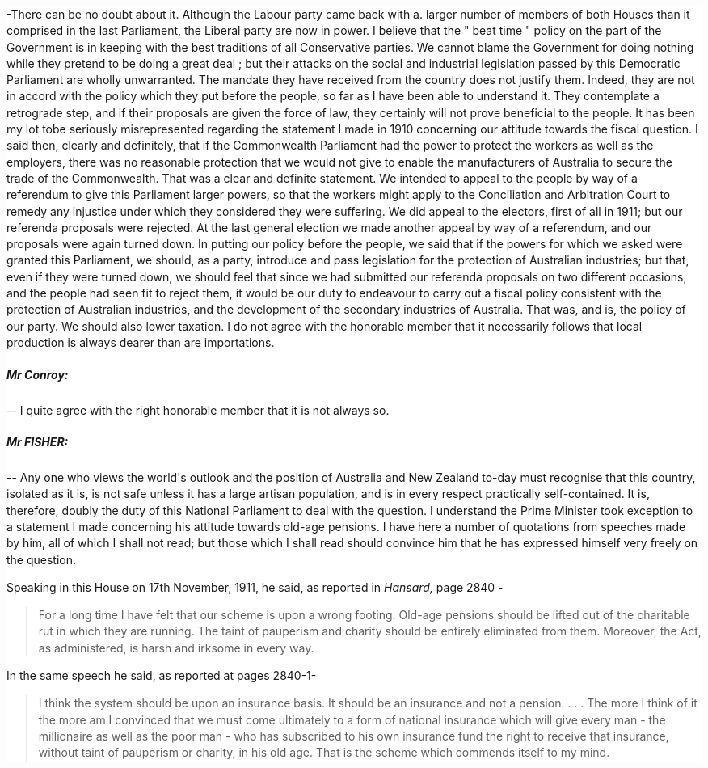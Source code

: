 -There can be no doubt about it. Although the Labour party came back with a. larger number of members of both Houses than it comprised in the last Parliament, the Liberal party are now in power. I believe that the " beat time " policy on the part of the Government is in keeping with the best traditions of all Conservative parties. We cannot blame the Government for doing nothing while they pretend to be doing a great deal ; but their attacks on the social and industrial legislation passed by this Democratic Parliament are wholly unwarranted. The mandate they have received from the country does not justify them. Indeed, they are not in accord with the policy which they put before the people, so far as I have been able to understand it. They contemplate a retrograde step, and if their proposals are given the force of law, they certainly will not prove beneficial to the people. It has been my lot tobe seriously misrepresented regarding the statement I made in 1910 concerning our attitude towards the fiscal question. I said then, clearly and definitely, that if the Commonwealth Parliament had the power to protect the workers as well as the employers, there was no reasonable protection that we would not give to enable the manufacturers of Australia to secure the trade of the Commonwealth. That was a clear and definite statement. We intended to appeal to the people by way of a referendum to give this Parliament larger powers, so that the workers might apply to the Conciliation and Arbitration Court to remedy any injustice under which they considered they were suffering. We did appeal to the electors, first of all in 1911; but our referenda proposals were rejected. At the last general election we made another appeal by way of a referendum, and our proposals were again turned down. In putting our policy before the people, we said that if the powers for which we asked were granted this Parliament, we should, as a party, introduce and pass legislation for the protection of Australian industries; but that, even if they were turned down, we should feel that since we had submitted our referenda proposals on two different occasions, and the people had seen fit to reject them, it would be our duty to endeavour to carry out a fiscal policy consistent with the protection of Australian industries, and the development of the secondary industries of Australia. That was, and is, the policy of our party. We should also lower taxation. I do not agree with the honorable member that it necessarily follows that local production is always dearer than are importations. 

##### Mr Conroy:

-- I quite agree with the right honorable member that it is not always so. 

##### Mr FISHER:

-- Any one who views the world's outlook and the position of Australia and New Zealand to-day must recognise that this country, isolated as it is, is not safe unless it has a large artisan population, and is in every respect practically self-contained. It is, therefore, doubly the duty of this National Parliament to deal with the question. I understand the Prime Minister took exception to a statement I made concerning his attitude towards old-age pensions. I have here a number of quotations from speeches made by him, all of which I shall not read; but those which I shall read should convince him that he has expressed himself very freely on the question. 

Speaking in this House on 17th November, 1911, he said, as reported in  *Hansard,*  page 2840 - 

  >For a long time I have felt that our scheme is upon a wrong footing. Old-age pensions should be lifted out of the charitable rut in which they are running. The taint of pauperism and charity should be entirely eliminated from them. Moreover, the Act, as administered, is harsh and irksome in every way. 

In the same speech he said, as reported at pages 2840-1- 

  >I think the system should be upon an insurance basis. It should be an insurance and not a pension. . . . The more I think of it the more am I convinced that we must come ultimately to a form of national insurance which will give every man - the millionaire as well as the poor man - who has subscribed to his own insurance fund the right to receive that insurance, without taint of pauperism or charity, in his old age. That is the scheme which commends itself to my mind. 
